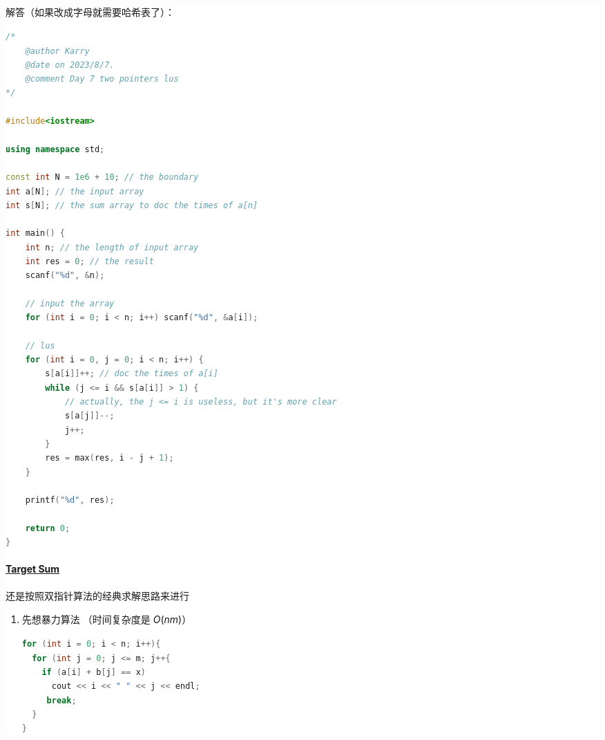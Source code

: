 解答（如果改成字母就需要哈希表了）：

```c++
/*
    @author Karry 
    @date on 2023/8/7.
    @comment Day 7 two pointers lus
*/

#include<iostream>

using namespace std;

const int N = 1e6 + 10; // the boundary
int a[N]; // the input array
int s[N]; // the sum array to doc the times of a[n]

int main() {
    int n; // the length of input array
    int res = 0; // the result
    scanf("%d", &n);

    // input the array
    for (int i = 0; i < n; i++) scanf("%d", &a[i]);

    // lus
    for (int i = 0, j = 0; i < n; i++) {
        s[a[i]]++; // doc the times of a[i]
        while (j <= i && s[a[i]] > 1) {
            // actually, the j <= i is useless, but it's more clear
            s[a[j]]--;
            j++;
        }
        res = max(res, i - j + 1);
    }

    printf("%d", res);

    return 0;
}
```

#### [Target Sum](https://www.acwing.com/problem/content/802/)

还是按照双指针算法的经典求解思路来进行

1. 先想暴力算法 （时间复杂度是 $O(nm)$）

   ```c++
   for (int i = 0; i < n; i++){
     for (int j = 0; j <= m; j++{
       if (a[i] + b[j] == x)
         cout << i << " " << j << endl;
   	    break;
     }
   }
   ```
